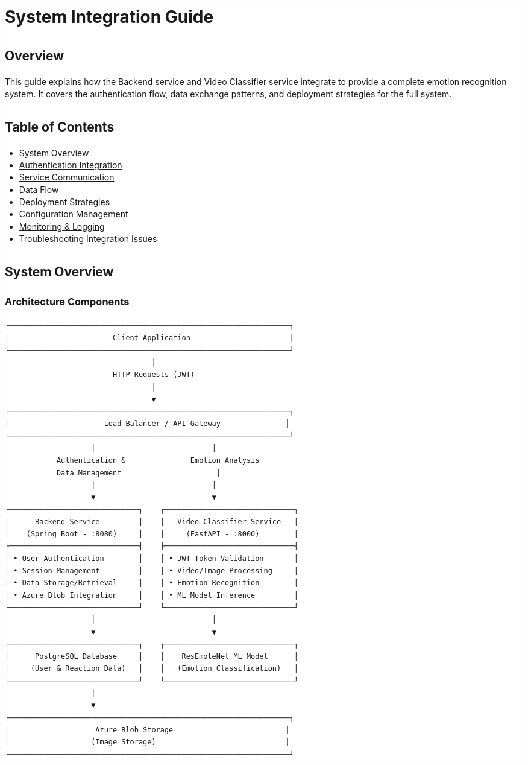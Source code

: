 # System Integration Guide

## Overview

This guide explains how the Backend service and Video Classifier service integrate to provide a complete emotion recognition system. It covers the authentication flow, data exchange patterns, and deployment strategies for the full system.

## Table of Contents

- [System Overview](#system-overview)
- [Authentication Integration](#authentication-integration)
- [Service Communication](#service-communication)
- [Data Flow](#data-flow)
- [Deployment Strategies](#deployment-strategies)
- [Configuration Management](#configuration-management)
- [Monitoring & Logging](#monitoring--logging)
- [Troubleshooting Integration Issues](#troubleshooting-integration-issues)

## System Overview

### Architecture Components

```
┌─────────────────────────────────────────────────────────────────┐
│                        Client Application                       │
└─────────────────────────────────────────────────────────────────┘
                                  │
                         HTTP Requests (JWT)
                                  │
                                  ▼
┌─────────────────────────────────────────────────────────────────┐
│                      Load Balancer / API Gateway               │
└─────────────────────────────────────────────────────────────────┘
                    │                           │
            Authentication &               Emotion Analysis
            Data Management                      │
                    │                           │
                    ▼                           ▼
┌──────────────────────────────┐    ┌──────────────────────────────┐
│      Backend Service         │    │   Video Classifier Service   │
│    (Spring Boot - :8080)     │    │     (FastAPI - :8000)        │
├──────────────────────────────┤    ├──────────────────────────────┤
│ • User Authentication        │    │ • JWT Token Validation       │
│ • Session Management         │    │ • Video/Image Processing     │
│ • Data Storage/Retrieval     │    │ • Emotion Recognition        │
│ • Azure Blob Integration     │    │ • ML Model Inference         │
└──────────────────────────────┘    └──────────────────────────────┘
                    │                           │
                    ▼                           ▼
┌──────────────────────────────┐    ┌──────────────────────────────┐
│      PostgreSQL Database     │    │    ResEmoteNet ML Model      │
│     (User & Reaction Data)   │    │   (Emotion Classification)   │
└──────────────────────────────┘    └──────────────────────────────┘
                    │
                    ▼
┌─────────────────────────────────────────────────────────────────┐
│                    Azure Blob Storage                          │
│                   (Image Storage)                              │
└─────────────────────────────────────────────────────────────────┘
```
